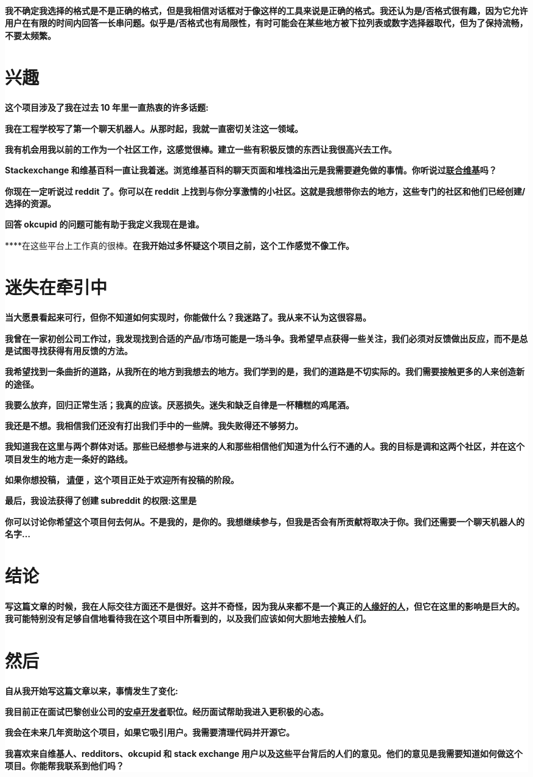 **我不确定我选择的格式是不是正确的格式，但是我相信对话框对于像这样的工具来说是正确的格式。我还认为是/否格式很有趣，因为它允许用户在有限的时间内回答一长串问题。似乎是/否格式也有局限性，有时可能会在某些地方被下拉列表或数字选择器取代，但为了保持流畅，不要太频繁。**

# **兴趣**

**这个项目涉及了我在过去 10 年里一直热衷的许多话题:**

**我在工程学校写了第一个聊天机器人。从那时起，我就一直密切关注这一领域。**

**我有机会用我以前的工作为一个社区工作，这感觉很棒。建立一些有积极反馈的东西让我很高兴去工作。**

****Stackexchange** 和**维基百科**一直让我着迷。浏览维基百科的聊天页面和堆栈溢出元是我需要避免做的事情。你听说过[联合维基](http://fed.wiki.org/view/welcome-visitors)吗？**

**你现在一定听说过 reddit 了。你可以在 reddit 上找到与你分享激情的小社区。这就是我想带你去的地方，这些专门的社区和他们已经创建/选择的资源。**

**回答 okcupid 的问题可能有助于我定义我现在是谁。**

****在这些平台上工作真的很棒。**在我开始过多怀疑这个项目之前，这个工作感觉不像工作。**

# **迷失在牵引中**

**当大愿景看起来可行，但你不知道如何实现时，你能做什么？我迷路了。我从来不认为这很容易。**

**我曾在一家初创公司工作过，我发现找到合适的产品/市场可能是一场斗争。我希望早点获得一些关注，我们必须对反馈做出反应，而不是总是试图寻找获得有用反馈的方法。**

**我希望找到一条曲折的道路，从我所在的地方到我想去的地方。我们学到的是，我们的道路是不切实际的。我们需要接触更多的人来创造新的途径。**

**我要么放弃，回归正常生活；我真的应该。厌恶损失。迷失和缺乏自律是一杯糟糕的鸡尾酒。**

**我还是不想。我相信我们还没有打出我们手中的一些牌。我失败得还不够努力。**

**我知道我在这里与两个群体对话。那些已经想参与进来的人和那些相信他们知道为什么行不通的人。我的目标是调和这两个社区，并在这个项目发生的地方走一条好的路线。**

**如果你想投稿， [**请便**](https://introspect.space/auth/signup) ，这个项目正处于欢迎所有投稿的阶段。**

**最后，我设法获得了创建 subreddit 的权限:这里是[](http://reddit.com/r/introspectapp)**

****你可以讨论你希望这个项目何去何从。不是我的，是你的。我想继续参与，但我是否会有所贡献将取决于你。我们还需要一个聊天机器人的名字…****

# ****结论****

****写这篇文章的时候，我在人际交往方面还不是很好。这并不奇怪，因为我从来都不是一个真正的[人缘好的人](https://www.16personalities.com/intp-personality)，但它在这里的影响是巨大的。我可能特别没有足够自信地看待我在这个项目中所看到的，以及我们应该如何大胆地去接触人们。****

# ****然后****

****自从我开始写这篇文章以来，事情发生了变化:****

****我目前正在面试巴黎创业公司的[安卓开发者](https://www.linkedin.com/in/emmanuel-requier-b673786/)职位。经历面试帮助我进入更积极的心态。****

****我会在未来几年资助这个项目，如果它吸引用户。我需要清理代码并开源它。****

****我喜欢来自**维基人、redditors、okcupid 和 stack exchange 用户**以及这些平台背后的人们**的意见。他们的意见是我需要知道如何做这个项目。你能帮我联系到他们吗？******
